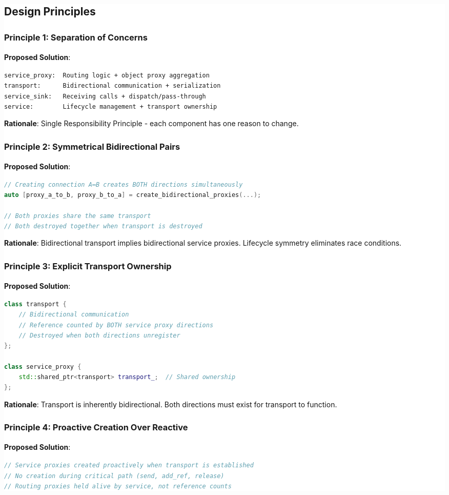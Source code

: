 
## Design Principles

### Principle 1: Separation of Concerns

**Proposed Solution**:
```
service_proxy:  Routing logic + object proxy aggregation
transport:      Bidirectional communication + serialization
service_sink:   Receiving calls + dispatch/pass-through
service:        Lifecycle management + transport ownership
```

**Rationale**: Single Responsibility Principle - each component has one reason to change.

### Principle 2: Symmetrical Bidirectional Pairs

**Proposed Solution**:
```cpp
// Creating connection A↔B creates BOTH directions simultaneously
auto [proxy_a_to_b, proxy_b_to_a] = create_bidirectional_proxies(...);

// Both proxies share the same transport
// Both destroyed together when transport is destroyed
```

**Rationale**: Bidirectional transport implies bidirectional service proxies. Lifecycle symmetry eliminates race conditions.

### Principle 3: Explicit Transport Ownership

**Proposed Solution**:
```cpp
class transport {
    // Bidirectional communication
    // Reference counted by BOTH service proxy directions
    // Destroyed when both directions unregister
};

class service_proxy {
    std::shared_ptr<transport> transport_;  // Shared ownership
};
```

**Rationale**: Transport is inherently bidirectional. Both directions must exist for transport to function.

### Principle 4: Proactive Creation Over Reactive

**Proposed Solution**:
```cpp
// Service proxies created proactively when transport is established
// No creation during critical path (send, add_ref, release)
// Routing proxies held alive by service, not reference counts
```
